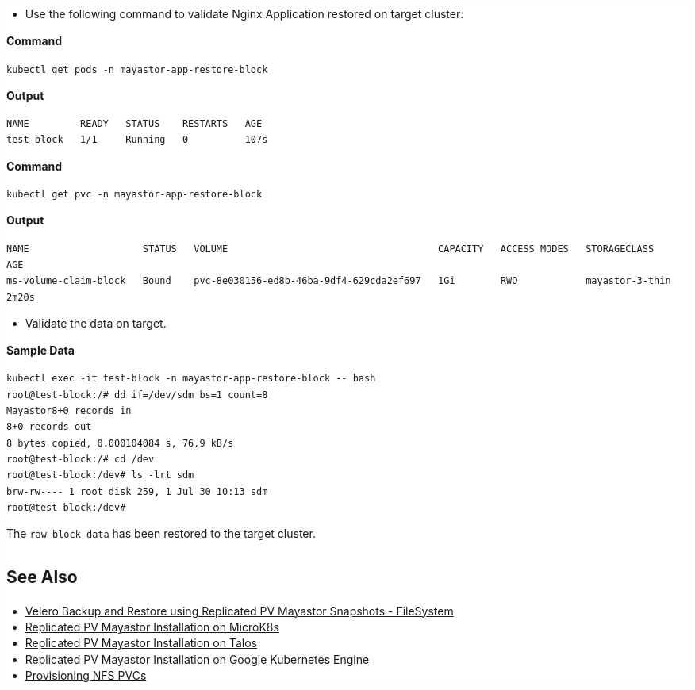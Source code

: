 - Use the following command to validate Nginx Application restored on target cluster:

**Command**

```
kubectl get pods -n mayastor-app-restore-block
```

**Output**

```
NAME         READY   STATUS    RESTARTS   AGE
test-block   1/1     Running   0          107s
```

**Command**

```
kubectl get pvc -n mayastor-app-restore-block
```

**Output**

```
NAME                    STATUS   VOLUME                                     CAPACITY   ACCESS MODES   STORAGECLASS      AGE
ms-volume-claim-block   Bound    pvc-8e030156-ed8b-46ba-9df4-629cda2ef697   1Gi        RWO            mayastor-3-thin   2m20s
```

- Validate the data on target.

**Sample Data**

```
kubectl exec -it test-block -n mayastor-app-restore-block -- bash
root@test-block:/# dd if=/dev/sdm bs=1 count=8
Mayastor8+0 records in
8+0 records out
8 bytes copied, 0.000104084 s, 76.9 kB/s
root@test-block:/# cd /dev
root@test-block:/dev# ls -lrt sdm
brw-rw---- 1 root disk 259, 1 Jul 30 10:13 sdm
root@test-block:/dev#
```

The `raw block data` has been restored to the target cluster.

## See Also

- [Velero Backup and Restore using Replicated PV Mayastor Snapshots - FileSystem](velero-br-fs.md)
- [Replicated PV Mayastor Installation on MicroK8s](../openebs-on-kubernetes-platforms/microkubernetes.md)
- [Replicated PV Mayastor Installation on Talos](../openebs-on-kubernetes-platforms/talos.md)
- [Replicated PV Mayastor Installation on Google Kubernetes Engine](../openebs-on-kubernetes-platforms/gke.md)
- [Provisioning NFS PVCs](../read-write-many/nfspvc.md)